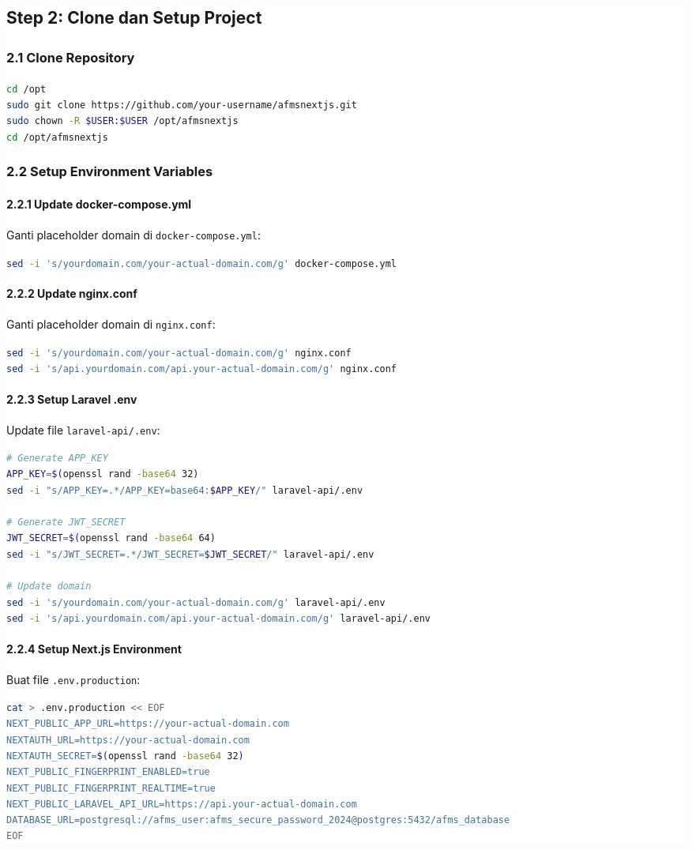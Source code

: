 ## Step 2: Clone dan Setup Project

### 2.1 Clone Repository
```bash
cd /opt
sudo git clone https://github.com/your-username/afmsnextjs.git
sudo chown -R $USER:$USER /opt/afmsnextjs
cd /opt/afmsnextjs
```

### 2.2 Setup Environment Variables

#### 2.2.1 Update docker-compose.yml
Ganti placeholder domain di `docker-compose.yml`:
```bash
sed -i 's/yourdomain.com/your-actual-domain.com/g' docker-compose.yml
```

#### 2.2.2 Update nginx.conf
Ganti placeholder domain di `nginx.conf`:
```bash
sed -i 's/yourdomain.com/your-actual-domain.com/g' nginx.conf
sed -i 's/api.yourdomain.com/api.your-actual-domain.com/g' nginx.conf
```

#### 2.2.3 Setup Laravel .env
Update file `laravel-api/.env`:
```bash
# Generate APP_KEY
APP_KEY=$(openssl rand -base64 32)
sed -i "s/APP_KEY=.*/APP_KEY=base64:$APP_KEY/" laravel-api/.env

# Generate JWT_SECRET
JWT_SECRET=$(openssl rand -base64 64)
sed -i "s/JWT_SECRET=.*/JWT_SECRET=$JWT_SECRET/" laravel-api/.env

# Update domain
sed -i 's/yourdomain.com/your-actual-domain.com/g' laravel-api/.env
sed -i 's/api.yourdomain.com/api.your-actual-domain.com/g' laravel-api/.env
```

#### 2.2.4 Setup Next.js Environment
Buat file `.env.production`:
```bash
cat > .env.production << EOF
NEXT_PUBLIC_APP_URL=https://your-actual-domain.com
NEXTAUTH_URL=https://your-actual-domain.com
NEXTAUTH_SECRET=$(openssl rand -base64 32)
NEXT_PUBLIC_FINGERPRINT_ENABLED=true
NEXT_PUBLIC_FINGERPRINT_REALTIME=true
NEXT_PUBLIC_LARAVEL_API_URL=https://api.your-actual-domain.com
DATABASE_URL=postgresql://afms_user:afms_secure_password_2024@postgres:5432/afms_database
EOF
```
